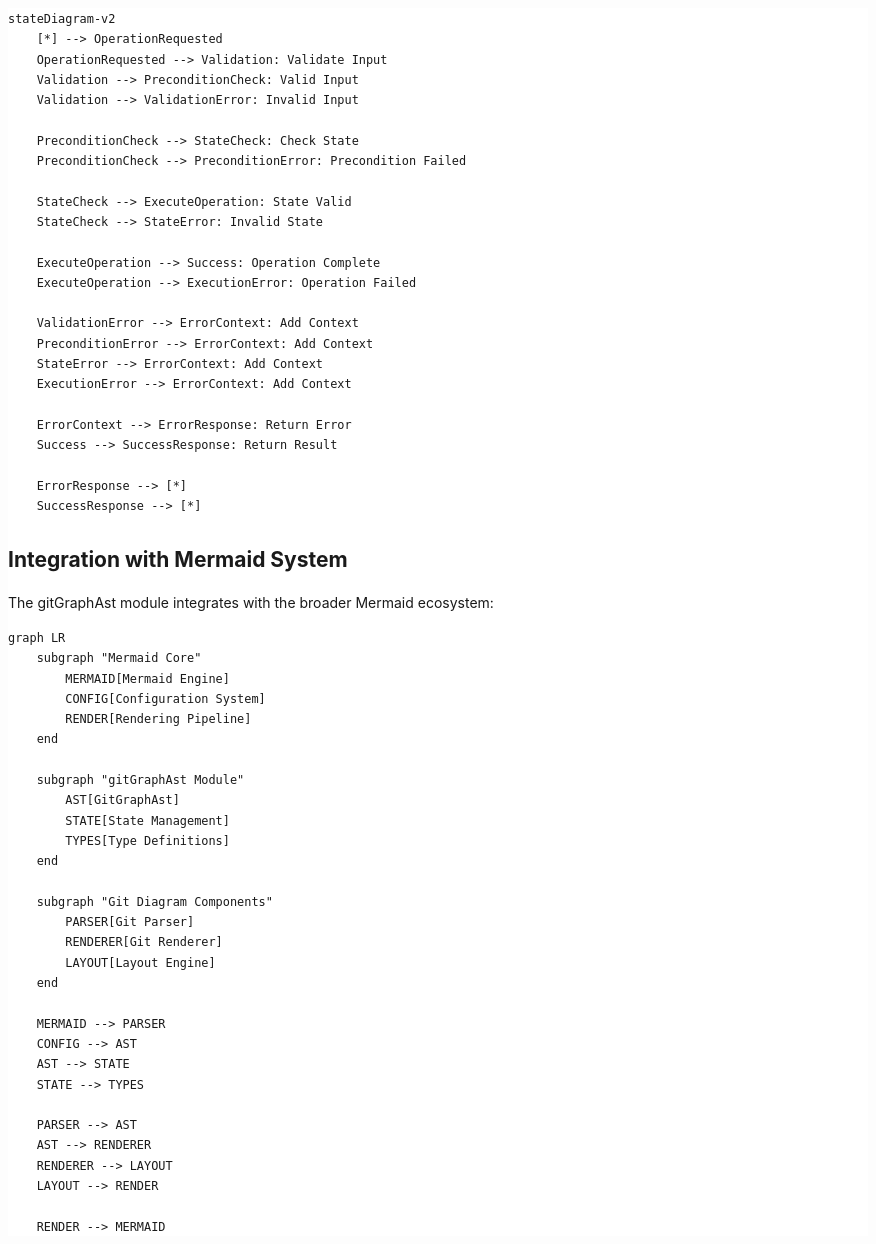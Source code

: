 ```mermaid
stateDiagram-v2
    [*] --> OperationRequested
    OperationRequested --> Validation: Validate Input
    Validation --> PreconditionCheck: Valid Input
    Validation --> ValidationError: Invalid Input
    
    PreconditionCheck --> StateCheck: Check State
    PreconditionCheck --> PreconditionError: Precondition Failed
    
    StateCheck --> ExecuteOperation: State Valid
    StateCheck --> StateError: Invalid State
    
    ExecuteOperation --> Success: Operation Complete
    ExecuteOperation --> ExecutionError: Operation Failed
    
    ValidationError --> ErrorContext: Add Context
    PreconditionError --> ErrorContext: Add Context
    StateError --> ErrorContext: Add Context
    ExecutionError --> ErrorContext: Add Context
    
    ErrorContext --> ErrorResponse: Return Error
    Success --> SuccessResponse: Return Result
    
    ErrorResponse --> [*]
    SuccessResponse --> [*]
```

## Integration with Mermaid System

The gitGraphAst module integrates with the broader Mermaid ecosystem:

```mermaid
graph LR
    subgraph "Mermaid Core"
        MERMAID[Mermaid Engine]
        CONFIG[Configuration System]
        RENDER[Rendering Pipeline]
    end
    
    subgraph "gitGraphAst Module"
        AST[GitGraphAst]
        STATE[State Management]
        TYPES[Type Definitions]
    end
    
    subgraph "Git Diagram Components"
        PARSER[Git Parser]
        RENDERER[Git Renderer]
        LAYOUT[Layout Engine]
    end
    
    MERMAID --> PARSER
    CONFIG --> AST
    AST --> STATE
    STATE --> TYPES
    
    PARSER --> AST
    AST --> RENDERER
    RENDERER --> LAYOUT
    LAYOUT --> RENDER
    
    RENDER --> MERMAID
```
